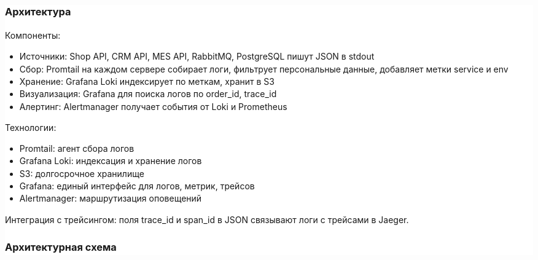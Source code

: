 ### Архитектура

Компоненты:

- Источники: Shop API, CRM API, MES API, RabbitMQ, PostgreSQL пишут JSON в stdout
- Сбор: Promtail на каждом сервере собирает логи, фильтрует персональные данные, добавляет метки service и env
- Хранение: Grafana Loki индексирует по меткам, хранит в S3
- Визуализация: Grafana для поиска логов по order_id, trace_id
- Алертинг: Alertmanager получает события от Loki и Prometheus

Технологии:

- Promtail: агент сбора логов
- Grafana Loki: индексация и хранение логов
- S3: долгосрочное хранилище
- Grafana: единый интерфейс для логов, метрик, трейсов
- Alertmanager: маршрутизация оповещений

Интеграция с трейсингом: поля trace_id и span_id в JSON связывают логи с трейсами в Jaeger.

### Архитектурная схема
